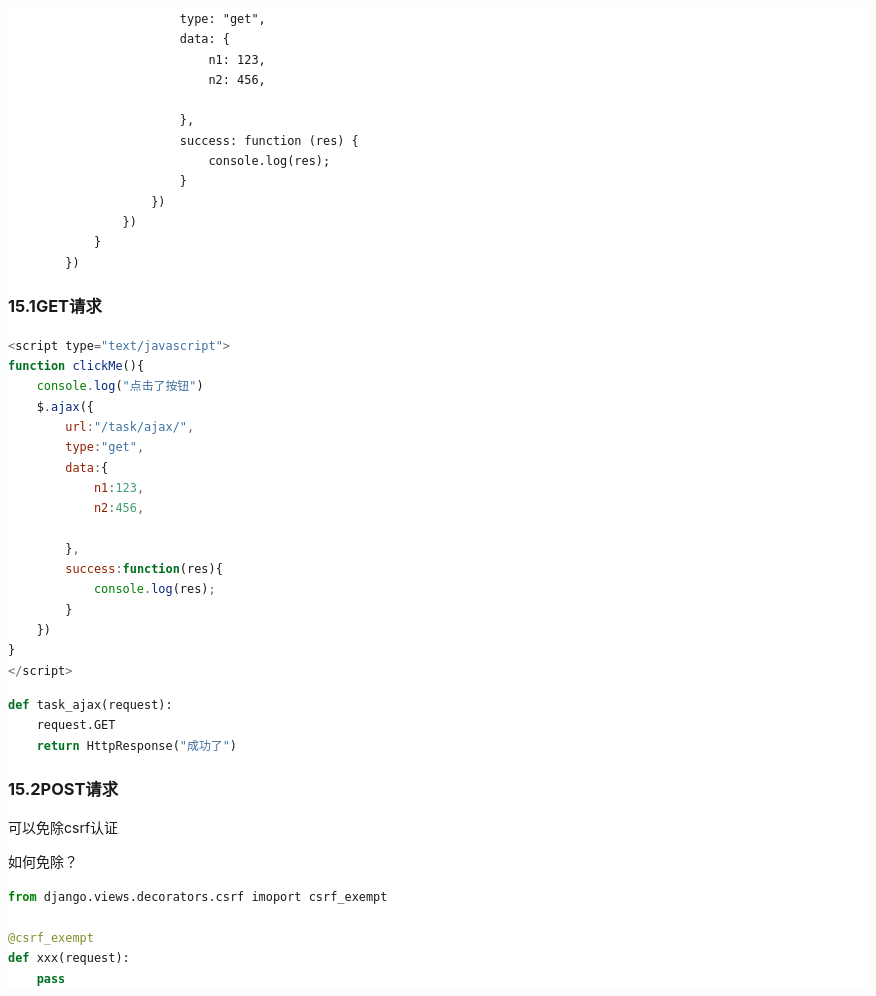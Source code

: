 ```
                        type: "get",
                        data: {
                            n1: 123,
                            n2: 456,

                        },
                        success: function (res) {
                            console.log(res);
                        }
                    })
                })
            }
        })

```

### 15.1GET请求

```javascript
<script type="text/javascript">
function clickMe(){
    console.log("点击了按钮")
    $.ajax({
        url:"/task/ajax/",
        type:"get",
        data:{
            n1:123,
            n2:456,

        },
        success:function(res){
            console.log(res);
        }
    })
}
</script>
```

```python
def task_ajax(request):
    request.GET
    return HttpResponse("成功了")
```

### 15.2POST请求

可以免除csrf认证

如何免除？

```python
from django.views.decorators.csrf imoport csrf_exempt

@csrf_exempt
def xxx(request):
	pass
```
